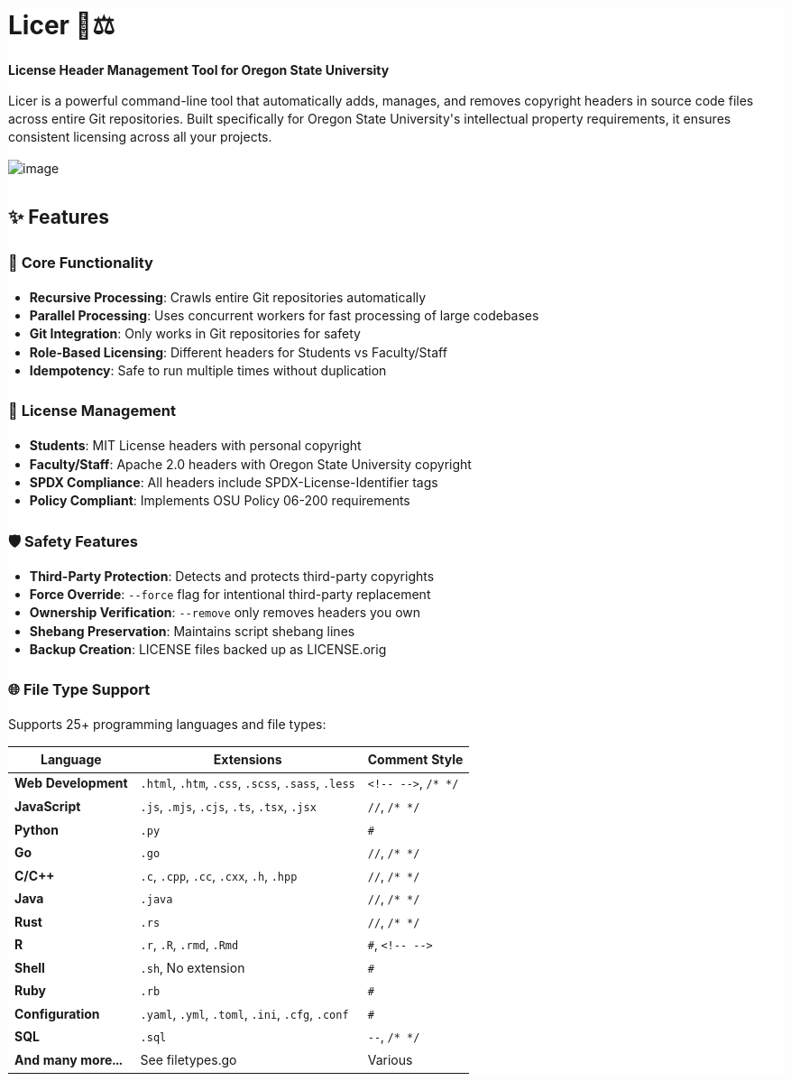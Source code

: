 # Licer 📄⚖️

**License Header Management Tool for Oregon State University**

Licer is a powerful command-line tool that automatically adds, manages, and removes copyright headers in source code files across entire Git repositories. Built specifically for Oregon State University's intellectual property requirements, it ensures consistent licensing across all your projects.

<img width="814" height="347" alt="image" src="https://github.com/user-attachments/assets/93dd2d0f-986a-41c1-8993-c3ef47d7b662" />



## ✨ Features

### 🔧 **Core Functionality**
- **Recursive Processing**: Crawls entire Git repositories automatically
- **Parallel Processing**: Uses concurrent workers for fast processing of large codebases
- **Git Integration**: Only works in Git repositories for safety
- **Role-Based Licensing**: Different headers for Students vs Faculty/Staff
- **Idempotency**: Safe to run multiple times without duplication

### 📝 **License Management**
- **Students**: MIT License headers with personal copyright
- **Faculty/Staff**: Apache 2.0 headers with Oregon State University copyright
- **SPDX Compliance**: All headers include SPDX-License-Identifier tags
- **Policy Compliant**: Implements OSU Policy 06-200 requirements

### 🛡️ **Safety Features**
- **Third-Party Protection**: Detects and protects third-party copyrights
- **Force Override**: `--force` flag for intentional third-party replacement  
- **Ownership Verification**: `--remove` only removes headers you own
- **Shebang Preservation**: Maintains script shebang lines
- **Backup Creation**: LICENSE files backed up as LICENSE.orig

### 🌐 **File Type Support**
Supports 25+ programming languages and file types:

| Language | Extensions | Comment Style |
|----------|------------|---------------|
| **Web Development** | `.html`, `.htm`, `.css`, `.scss`, `.sass`, `.less` | `<!-- -->`, `/* */` |
| **JavaScript** | `.js`, `.mjs`, `.cjs`, `.ts`, `.tsx`, `.jsx` | `//`, `/* */` |
| **Python** | `.py` | `#` |
| **Go** | `.go` | `//`, `/* */` |
| **C/C++** | `.c`, `.cpp`, `.cc`, `.cxx`, `.h`, `.hpp` | `//`, `/* */` |
| **Java** | `.java` | `//`, `/* */` |
| **Rust** | `.rs` | `//`, `/* */` |
| **R** | `.r`, `.R`, `.rmd`, `.Rmd` | `#`, `<!-- -->` |
| **Shell** | `.sh`, No extension | `#` |
| **Ruby** | `.rb` | `#` |
| **Configuration** | `.yaml`, `.yml`, `.toml`, `.ini`, `.cfg`, `.conf` | `#` |
| **SQL** | `.sql` | `--`, `/* */` |
| **And many more...** | See filetypes.go | Various |
